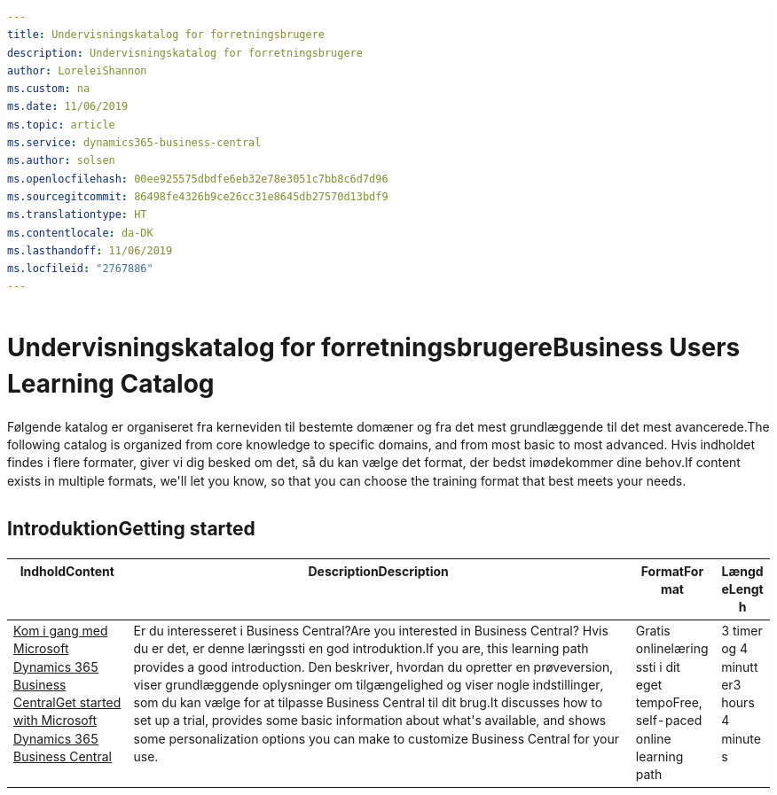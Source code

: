 ```yaml
---
title: Undervisningskatalog for forretningsbrugere
description: Undervisningskatalog for forretningsbrugere
author: LoreleiShannon
ms.custom: na
ms.date: 11/06/2019
ms.topic: article
ms.service: dynamics365-business-central
ms.author: solsen
ms.openlocfilehash: 00ee925575dbdfe6eb32e78e3051c7bb8c6d7d96
ms.sourcegitcommit: 86498fe4326b9ce26cc31e8645db27570d13bdf9
ms.translationtype: HT
ms.contentlocale: da-DK
ms.lasthandoff: 11/06/2019
ms.locfileid: "2767886"
---
```

# <a name="business-users-learning-catalog"></a><span data-ttu-id="9e9a4-103">Undervisningskatalog for forretningsbrugere</span><span class="sxs-lookup"><span data-stu-id="9e9a4-103">Business Users Learning Catalog</span></span>

<span data-ttu-id="9e9a4-104">Følgende katalog er organiseret fra kerneviden til bestemte domæner og fra det mest grundlæggende til det mest avancerede.</span><span class="sxs-lookup"><span data-stu-id="9e9a4-104">The following catalog is organized from core knowledge to specific domains, and from most basic to most advanced.</span></span> <span data-ttu-id="9e9a4-105">Hvis indholdet findes i flere formater, giver vi dig besked om det, så du kan vælge det format, der bedst imødekommer dine behov.</span><span class="sxs-lookup"><span data-stu-id="9e9a4-105">If content exists in multiple formats, we'll let you know, so that you can choose the training format that best meets your needs.</span></span> 

## <span data-ttu-id="9e9a4-106">Introduktion<a name="get-started"></a></span><span class="sxs-lookup"><span data-stu-id="9e9a4-106">Getting started<a name="get-started"></a></span></span>

| <span data-ttu-id="9e9a4-107">Indhold</span><span class="sxs-lookup"><span data-stu-id="9e9a4-107">Content</span></span>                                                                                                                               | <span data-ttu-id="9e9a4-108">Description</span><span class="sxs-lookup"><span data-stu-id="9e9a4-108">Description</span></span>                                                                                                                                                                                                                                                                                      | <span data-ttu-id="9e9a4-109">Format</span><span class="sxs-lookup"><span data-stu-id="9e9a4-109">Format</span></span>                                | <span data-ttu-id="9e9a4-110">Længde</span><span class="sxs-lookup"><span data-stu-id="9e9a4-110">Length</span></span>             |
|------------------------------------------------------------------------------------------------------------------------------------------------------------------------------|--------------------------------------------------------------------------------------------------------------------------------------------------------------------------------------------------------------------------------------------------------------------------------------------------|---------------------------------------|--------------------|
| [<span data-ttu-id="9e9a4-111">Kom i gang med Microsoft Dynamics 365 Business Central</span><span class="sxs-lookup"><span data-stu-id="9e9a4-111">Get started with Microsoft Dynamics 365 Business Central</span></span>](https://docs.microsoft.com/learn/paths/get-started-dynamics-365-business-central/)                          | <span data-ttu-id="9e9a4-112">Er du interesseret i Business Central?</span><span class="sxs-lookup"><span data-stu-id="9e9a4-112">Are you interested in Business Central?</span></span> <span data-ttu-id="9e9a4-113">Hvis du er det, er denne læringssti en god introduktion.</span><span class="sxs-lookup"><span data-stu-id="9e9a4-113">If you are, this learning path provides a good introduction.</span></span> <span data-ttu-id="9e9a4-114">Den beskriver, hvordan du opretter en prøveversion, viser grundlæggende oplysninger om tilgængelighed og viser nogle indstillinger, som du kan vælge for at tilpasse Business Central til dit brug.</span><span class="sxs-lookup"><span data-stu-id="9e9a4-114">It discusses how to set up a trial, provides some basic information about what's available, and shows some personalization options you can make to customize Business Central for your use.</span></span> | <span data-ttu-id="9e9a4-115">Gratis onlinelæringssti i dit eget tempo</span><span class="sxs-lookup"><span data-stu-id="9e9a4-115">Free, self-paced online learning path</span></span> | <span data-ttu-id="9e9a4-116">3 timer og 4 minutter</span><span class="sxs-lookup"><span data-stu-id="9e9a4-116">3 hours 4 minutes</span></span>  |